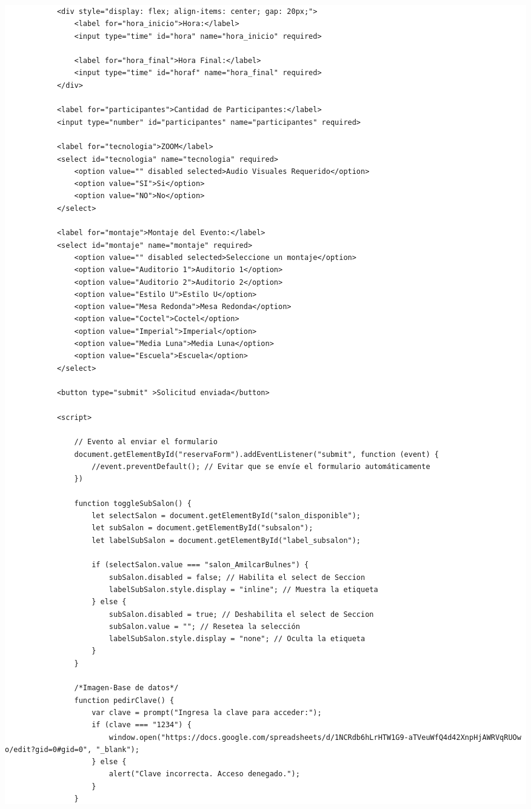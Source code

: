                 <div style="display: flex; align-items: center; gap: 20px;">
                    <label for="hora_inicio">Hora:</label>
                    <input type="time" id="hora" name="hora_inicio" required>  
                
                    <label for="hora_final">Hora Final:</label>
                    <input type="time" id="horaf" name="hora_final" required>
                </div>
                                                                       
                <label for="participantes">Cantidad de Participantes:</label>
                <input type="number" id="participantes" name="participantes" required>

                <label for="tecnologia">ZOOM</label>
                <select id="tecnologia" name="tecnologia" required>
                    <option value="" disabled selected>Audio Visuales Requerido</option>
                    <option value="SI">Si</option>                    
                    <option value="NO">No</option>  
                </select>              
                        
                <label for="montaje">Montaje del Evento:</label>
                <select id="montaje" name="montaje" required>
                    <option value="" disabled selected>Seleccione un montaje</option>
                    <option value="Auditorio 1">Auditorio 1</option>
                    <option value="Auditorio 2">Auditorio 2</option>
                    <option value="Estilo U">Estilo U</option>
                    <option value="Mesa Redonda">Mesa Redonda</option>
                    <option value="Coctel">Coctel</option>
                    <option value="Imperial">Imperial</option>
                    <option value="Media Luna">Media Luna</option>
                    <option value="Escuela">Escuela</option>                                   
                </select>    
                                                       
                <button type="submit" >Solicitud enviada</button>          
               
                <script>               
                
                    // Evento al enviar el formulario
                    document.getElementById("reservaForm").addEventListener("submit", function (event) {
                        //event.preventDefault(); // Evitar que se envíe el formulario automáticamente
                    })

                    function toggleSubSalon() {
                        let selectSalon = document.getElementById("salon_disponible");
                        let subSalon = document.getElementById("subsalon");
                        let labelSubSalon = document.getElementById("label_subsalon");

                        if (selectSalon.value === "salon_AmilcarBulnes") {
                            subSalon.disabled = false; // Habilita el select de Seccion
                            labelSubSalon.style.display = "inline"; // Muestra la etiqueta
                        } else {
                            subSalon.disabled = true; // Deshabilita el select de Seccion
                            subSalon.value = ""; // Resetea la selección
                            labelSubSalon.style.display = "none"; // Oculta la etiqueta
                        }
                    }

                    /*Imagen-Base de datos*/
                    function pedirClave() {
                        var clave = prompt("Ingresa la clave para acceder:");
                        if (clave === "1234") { 
                            window.open("https://docs.google.com/spreadsheets/d/1NCRdb6hLrHTW1G9-aTVeuWfQ4d42XnpHjAWRVqRUOwo/edit?gid=0#gid=0", "_blank");
                        } else {
                            alert("Clave incorrecta. Acceso denegado.");
                        }
                    }
